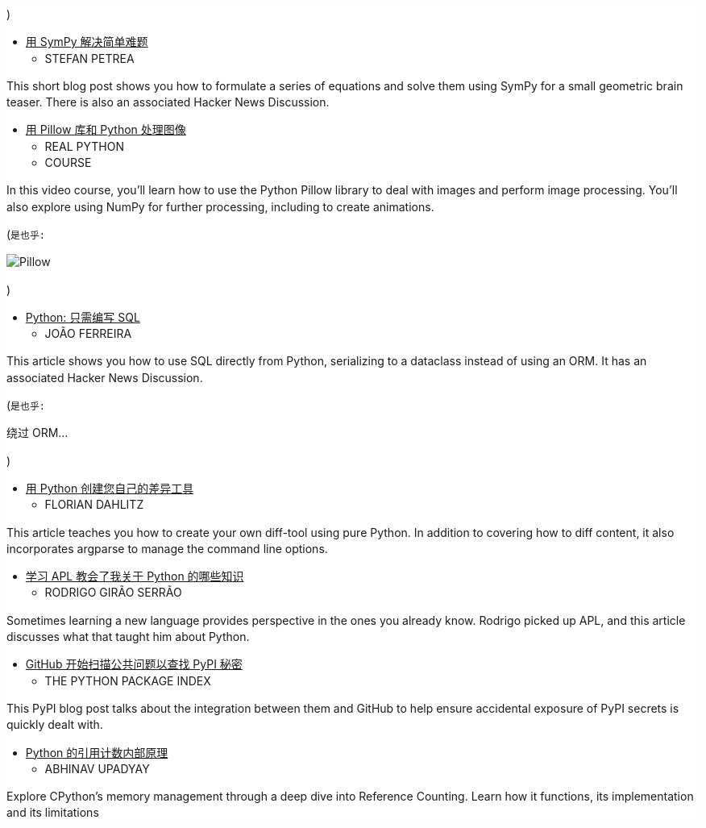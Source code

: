 )



- [用 SymPy 解决简单难题](https://pycoders.com/link/11331/web)
    + STEFAN PETREA

This short blog post shows you how to formulate a series of equations and solve them using SymPy for a small geometric brain teaser. There is also an associated Hacker News Discussion.

- [用 Pillow 库和 Python 处理图像](https://pycoders.com/link/11318/web)
    + REAL PYTHON 
    + COURSE

In this video course, you’ll learn how to use the Python Pillow library to deal with images and perform image processing. You’ll also explore using NumPy for further processing, including to create animations.


(`是也乎:`

![Pillow](https://ipic.zoomquiet.top/2023-08-23-zshot%202023-08-23%2009.16.56.jpg)

)


- [Python: 只需编写 SQL](https://pycoders.com/link/11324/web)
    + JOÃO FERREIRA

This article shows you how to use SQL directly from Python, serializing to a dataclass instead of using an ORM. It has an associated Hacker News Discussion.

(`是也乎:`

绕过 ORM...

)



- [用 Python 创建您自己的差异工具](https://pycoders.com/link/11306/web)
    + FLORIAN DAHLITZ

This article teaches you how to create your own diff-tool using pure Python. In addition to covering how to diff content, it also incorporates argparse to manage the command line options.

- [学习 APL 教会了我关于 Python 的哪些知识](https://pycoders.com/link/11313/web)
    + RODRIGO GIRÃO SERRÃO

Sometimes learning a new language provides perspective in the ones you already know. Rodrigo picked up APL, and this article discusses what that taught him about Python.

- [GitHub 开始扫描公共问题以查找 PyPI 秘密](https://pycoders.com/link/11330/web)
    + THE PYTHON PACKAGE INDEX

This PyPI blog post talks about the integration between them and GitHub to help ensure accidental exposure of PyPI secrets is quickly dealt with.

- [Python 的引用计数内部原理](https://pycoders.com/link/11314/web)
    + ABHINAV UPADYAY

Explore CPython’s memory management through a deep dive into Reference Counting. Learn how it functions, its implementation and its limitations
